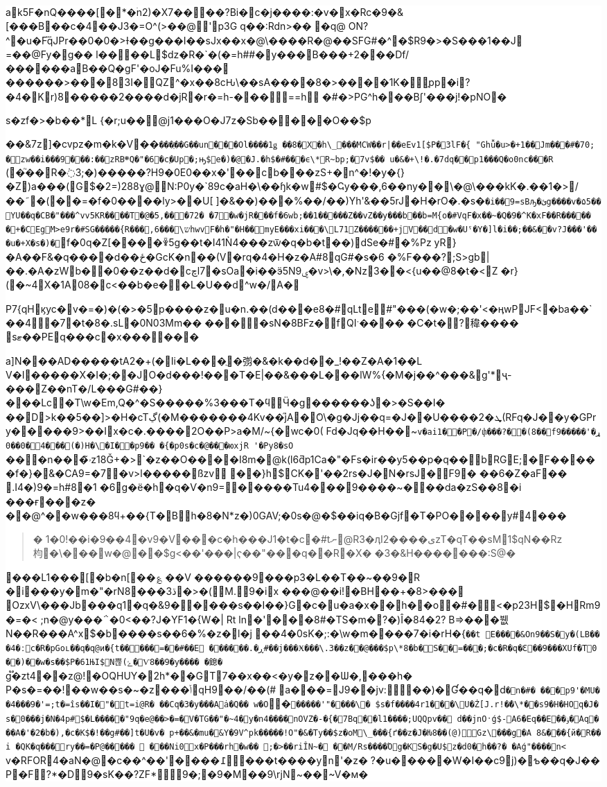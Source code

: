  a\k5F�nQ����[�\*�ۛn2)�X7����?Bi�c�j����:�v�x�Rc�9�&[���B��c�4��J3�=O^(>��@'p3G
q��:Rdn>�� �q@
ON?
^�u�Fq܏JPr��0�0�>Ɨ��g���I��sJx��x�@\\����R�@��SFG#�^�$R 9�>�S���1��J =� �@Fy�g�� l����L$dz�R�`�(�=h## �y���B���+2���Df/������aB��Q�gF'�oJ�Fu%I���
� �����>���83I�QZ^�x��8cԊ\��sA����8�>����1K�֑pp�i?�4�Kr)̀8�����2����d�jR�r�=h-���==h
�#�>PG^h���Bʃ'���j!�pNO�

s�zf�>�b��\*L
{�\ r;u�� @j1���O�J7z�Sb�����O��$p
 
 ��&7z]�cvpz�m� k�V��`���ְ��G��un���Ol����1ǥ ��8�X�h\_���MCW��r|��eEv1[$P�3lF�{
"Ghǚ�u>�+1��Jm���#�70;�zw��i���9���:��zRB܍Q�"�6�c֚�Up�;ԣ$e�)�@�J.�h$�#���ϵ\*R~bp;�7v$�� u�&�+\!�.�7dq��p1���Q�o0nc���R`(�֘��R�߭3;�)�����?Η9�0E0��x�'�� cb���zS\+�n^�!�y�{}�Z)a���(⟀G$�2=)2 88ɣ@N:P0y�`89c�aH�\��ɧk�w#$�Ҁy���,6��ny��\�@\���kK�.��1�>/��˜�(��=�f�0����ly>��U[
]�&��)���%��/��)Yh'&��5rJ�H�rO�.�s�`�i��9=sBԡ�ئg���� v�۵5�� YU��q�CB�"���^vv5KR����T�@�5,���72� �7�w�jR���f�6wb;��1�����Z��vZ��y���b��b=M{o�#VqF�х��~�Q�9�^K�xF��R������+�CEgM>e9r�#SG�����{R���,6���\שhwvF�h�"�H��myE���xi���\L71〿Z������+jV��d�w�Uˤ�Y�]l�i��;��&��v?J���'���u�+X�s�)�`f�0q�Z[����ꋸ5g��t�I41Ǹ4���zѿ�q�b�t��)dSe�#�%Pz
yR}�A��F&�q����d��ځ�GcK�n��(V�rq�4�H�z�A#8qG#�s�6
�%F���? ;S>gb|��.�A�zWb��0��z��d�cچl7�sOa�i��ӭ5N9ۑ�v>\�,�Nz3��<{u��@8�t�<Z 
�r}(�~4X�1A08�c<��b�е��L�U�� d^w�/A�
 
 P7{qHϗyc�v�=�)�(�>�5p��� �z �ׯ u�n.��(d���e8�#qLt e#"���(�w�;��'<�ӊwPJF<�ba��`��4�7�t�8�.sL�0N03Mm��
����sN�8BFz�fQIˑ���� �C�t�?稦����
 sޓ��PEq���c�x���┾޾���
 
 a]N���AD�����tA2�+(�Ii�L���ֻ�彅�&�k��d��\_!��Z�A�1��L
V�I�����X�I�;��JO�d���!���T�E|��&���L���lW%{�M�j��^���&g'\*ҷ-���Z��nT�/L���G#��}���Lc�T\w�Em,Q�^�S�����%3���T�ϥӴ�g������ʖ�>�S��I� ��D>k� �5��ۛ]>�H�cTڲ(�M�������4Kv��֞jA�݁O\�g�Jj��q=�J��U����ܜ�2(RFq�J��y�GPry�����9>��Ix� c�.����2O��P>a�M/~{�wc�0(
Fd�Jq��H��~`v�ai1��P�/փ���?��(8��f9�ړ�'�����4�0��0��(�)H�\�I��p9�� �{�p0s� c�@���юxjR '�Py8�sO`���n���̃ۥz18Ǧ+�>`�z��O����I8m�@k(l6ƌp1Ca�"�Fs�ir��y5��p� q��bRG\E;�F�����f�}�&�CA9=�7� v>l�����ßzv
� �}h$CK�'��2rs�J�N�rsJ�F9�
�� 6�Z�aF�� .I4�)9�=h#8�1 �6g�ё�h�q�Ѵ�n9=� ����Tu4���9����~���da�zS��8�i
���ғ���z� ��@^��w���8ϥ+ ��{T�\ Bh�8�N\*z�)0GAV;�0s�@�$��iq�B�Gjf�T�PO����y#4���
>�
1�0!��i�9��4� v9�V���c�h���J1�t�c� #tނ@R3�ӆIی����2zT�qT��sM1$qN��Rz枃�\� ��w�@��$g<��'���|ҁ��"���q��R�X�
�3�&H�������:S@�
 
 﩮���L1���[�b�n[��؏
� �V ������9���p3�L��T� �~��9�R �i� ��y�m�"�rN8���3ڌ�>�(M.9�ix ���@��i!�BH��+�8>���
OzxV\���Jb���q׊1�q�&9� ����s��I��}G�c�u�a�x� �h�� o�#�<�p23H$�HRm9�=�<
;n�@y���΅�0<��?J�YF1�{W�|
Rt
ln�'���8#�TS�m�?�)Î�84�2?
B=>��\�뷊N��R���A^x$�b����s��6�%�z�l�j
��4�0sK�;:�\w�m����7�i�rH�{`��t Ε����&On9��S�֐ y�(LB���4�ːc�R�pGoւ��q�q@и�{t�����=��#��E ������.�ڕ#��j���Ӿ���\.3��z��@���$p\*8�b�S��=��֑�;�c�R� q�Ɛ��9���XUf�T0��)��w�s��$P�61ЊI$N쁞(ۓ�Ѵ8��9�y����
�鎴�`g֟�zt4��z@!�OQHUY�2h\*��GT7��x��<�y�z��Ѡ�,���h� P�s�=��!��w��s�~�z���ݴqH9��/��(# a���=J9��jv:��)�Ɠ��q�d`�֌n�#� 
���p9'�MU ��4���9�'=;t�=îs��I�"�t=i@R� ��Cq�3�y���Aȧ�Q�� w�O`�`�����'"����\� $s�f����4r1���\U�Ż[J.r!�̓�\*��s9�H�HOq�J�s�0���j�N�4p#$�L�����"9q�e@��>�=�V�TG��"�~4�y�n4����nOVZ�-�{�7Bq��l1����;UQQpv�� d��jnOˑǵ$-A6�Eq��E��ۏ�Aq���A�'�2�b�),�c�K$�!��g#��]t�U�v�
p+��&�mu�&Y�9 V^pk�����!O"�&�Ty��$z�oM\_���{ґ��z�J�Ƕ8� �(@)Gz\���g�A
8&���{й�R��i �QK�q���ry��=�P@����� 
���Ni0x�P���rh�w�� ;�>��riÎN~� ��M/Rs����Όg�K S�g�U$z�d0�h��?� 
�Aǵ"����n<`v�RFOR4�aN�@�c��^��'��� �߁���t����yn'�z�
?�u�����W�I��c9j)�ƅ��q�J �� 
P�F?\*�D9�sK��?ZF\*9�;�9�M��9\rjN~��~V�м� 